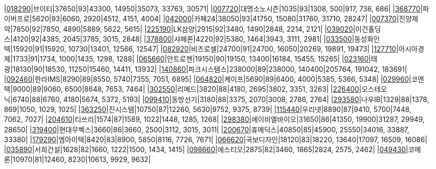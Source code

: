 |[018290](https://finance.daum.net/quotes/A018290)|브이티|37650|93|43300, 14950|35073, 33763, 30571|
|[007720](https://finance.daum.net/quotes/A007720)|대명소노시즌|1035|93|1308, 500|917, 736, 686|
|[368770](https://finance.daum.net/quotes/A368770)|파이버프로|5620|93|6060, 2920|4512, 4151, 4004|
|[042000](https://finance.daum.net/quotes/A042000)|카페24|38050|93|41750, 15080|31760, 31710, 28247|
|[007370](https://finance.daum.net/quotes/A007370)|진양제약|7850|92|7850, 4890|5889, 5622, 5615|
|[225190](https://finance.daum.net/quotes/A225190)|LK삼양|2915|92|3480, 1490|2848, 2214, 2121|
|[039020](https://finance.daum.net/quotes/A039020)|이건홀딩스|4120|92|4385, 2045|3785, 3015, 2848|
|[378800](https://finance.daum.net/quotes/A378800)|샤페론|4220|92|5380, 1464|3943, 3111, 2981|
|[033500](https://finance.daum.net/quotes/A033500)|동성화인텍|15920|91|15920, 10730|13401, 12566, 12547|
|[082920](https://finance.daum.net/quotes/A082920)|비츠로셀|24700|91|24700, 16050|20269, 19891, 19473|
|[127710](https://finance.daum.net/quotes/A127710)|아시아경제|1733|91|1734, 1000|1435, 1298, 1288|
|[065660](https://finance.daum.net/quotes/A065660)|안트로젠|19150|90|19150, 13400|16184, 15455, 15265|
|[023160](https://finance.daum.net/quotes/A023160)|태광|18130|90|18530, 11250|15460, 14411, 13932|
|[140860](https://finance.daum.net/quotes/A140860)|파크시스템스|238000|89|238000, 140400|205764, 191042, 183691|
|[092460](https://finance.daum.net/quotes/A092460)|한라IMS|8290|89|8550, 5740|7355, 7051, 6895|
|[064820](https://finance.daum.net/quotes/A064820)|케이프|5690|89|6400, 4000|5385, 5366, 5348|
|[029960](https://finance.daum.net/quotes/A029960)|코엔텍|9000|89|9060, 6500|8648, 7653, 7464|
|[302550](https://finance.daum.net/quotes/A302550)|리메드|3820|88|4180, 2695|3802, 3351, 3263|
|[226400](https://finance.daum.net/quotes/A226400)|오스테오닉|6740|88|6760, 4180|5674, 5372, 5193|
|[099410](https://finance.daum.net/quotes/A099410)|동방선기|3180|88|3375, 2070|3008, 2786, 2764|
|[293580](https://finance.daum.net/quotes/A293580)|나우IB|1329|88|1378, 869|1050, 1029, 1025|
|[363250](https://finance.daum.net/quotes/A363250)|진시스템|10750|87|12260, 5630|9752, 9375, 8739|
|[115440](https://finance.daum.net/quotes/A115440)|우리넷|8890|87|9410, 5700|7448, 7062, 7027|
|[204610](https://finance.daum.net/quotes/A204610)|티쓰리|1574|87|1589, 1022|1448, 1285, 1268|
|[298380](https://finance.daum.net/quotes/A298380)|에이비엘바이오|31650|86|41350, 19900|31287, 29949, 28650|
|[319400](https://finance.daum.net/quotes/A319400)|현대무벡스|3660|86|3660, 2500|3112, 3015, 3011|
|[200670](https://finance.daum.net/quotes/A200670)|휴메딕스|40850|85|45900, 25550|34016, 33887, 33380|
|[179290](https://finance.daum.net/quotes/A179290)|엠아이텍|8420|83|8900, 5850|8116, 7726, 7671|
|[066620](https://finance.daum.net/quotes/A066620)|국보디자인|18120|83|18220, 13640|17097, 16509, 16086|
|[035890](https://finance.daum.net/quotes/A035890)|서희건설|1628|82|1660, 1222|1500, 1434, 1415|
|[098660](https://finance.daum.net/quotes/A098660)|에스티오|2875|82|3460, 1865|2824, 2575, 2462|
|[049430](https://finance.daum.net/quotes/A049430)|코메론|10970|81|12460, 8230|10613, 9929, 9632|
